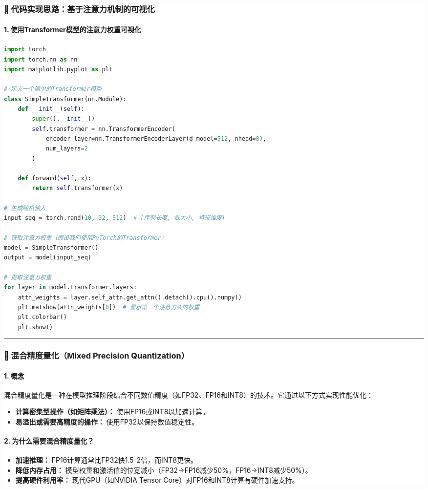 
### 📌 代码实现思路：基于注意力机制的可视化

#### 1. 使用Transformer模型的注意力权重可视化

```python
import torch
import torch.nn as nn
import matplotlib.pyplot as plt

# 定义一个简单的Transformer模型
class SimpleTransformer(nn.Module):
    def __init__(self):
        super().__init__()
        self.transformer = nn.TransformerEncoder(
            encoder_layer=nn.TransformerEncoderLayer(d_model=512, nhead=8),
            num_layers=2
        )

    def forward(self, x):
        return self.transformer(x)

# 生成随机输入
input_seq = torch.rand(10, 32, 512)  # [序列长度, 批大小, 特征维度]

# 获取注意力权重（假设我们使用PyTorch的Transformer）
model = SimpleTransformer()
output = model(input_seq)

# 提取注意力权重
for layer in model.transformer.layers:
    attn_weights = layer.self_attn.get_attn().detach().cpu().numpy()
    plt.matshow(attn_weights[0])  # 显示第一个注意力头的权重
    plt.colorbar()
    plt.show()
```

---

### 🌟 混合精度量化（Mixed Precision Quantization）

#### 1. 概念

混合精度量化是一种在模型推理阶段结合不同数值精度（如FP32、FP16和INT8）的技术。它通过以下方式实现性能优化：
- **计算密集型操作（如矩阵乘法）：** 使用FP16或INT8以加速计算。
- **易溢出或需要高精度的操作：** 使用FP32以保持数值稳定性。

#### 2. 为什么需要混合精度量化？

- **加速推理：** FP16计算通常比FP32快1.5-2倍，而INT8更快。
- **降低内存占用：** 模型权重和激活值的位宽减小（FP32→FP16减少50%，FP16→INT8减少50%）。
- **提高硬件利用率：** 现代GPU（如NVIDIA Tensor Core）对FP16和INT8计算有硬件加速支持。
